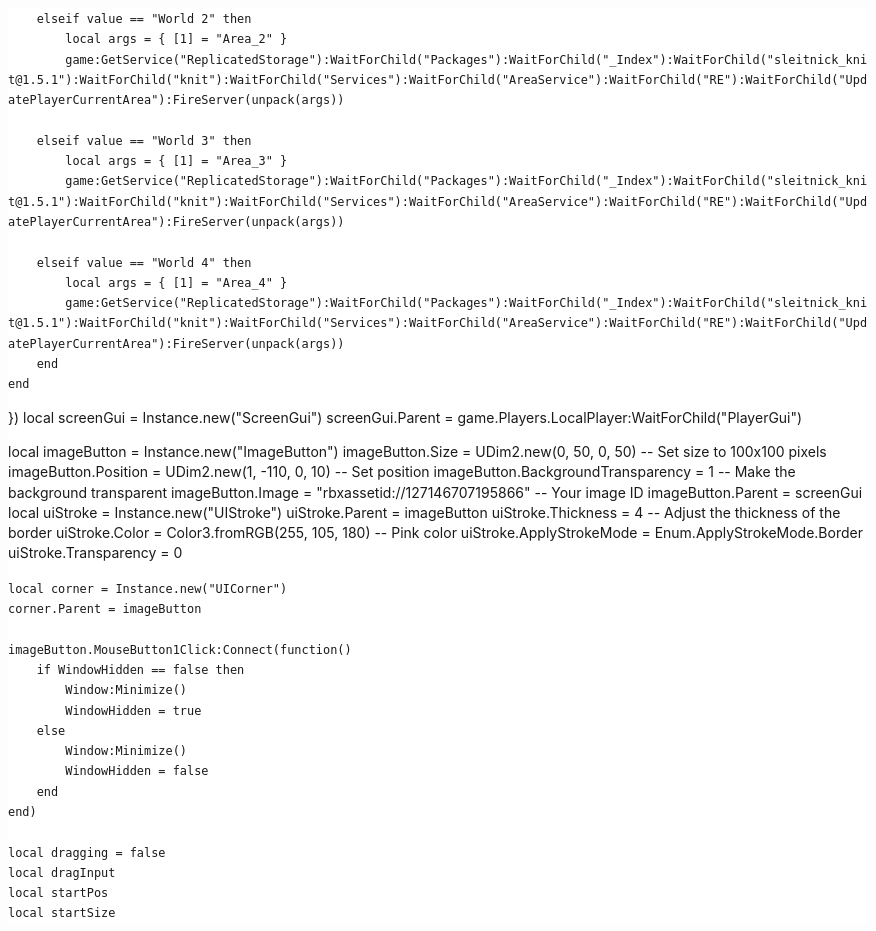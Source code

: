         elseif value == "World 2" then
            local args = { [1] = "Area_2" }
            game:GetService("ReplicatedStorage"):WaitForChild("Packages"):WaitForChild("_Index"):WaitForChild("sleitnick_knit@1.5.1"):WaitForChild("knit"):WaitForChild("Services"):WaitForChild("AreaService"):WaitForChild("RE"):WaitForChild("UpdatePlayerCurrentArea"):FireServer(unpack(args))
        
        elseif value == "World 3" then
            local args = { [1] = "Area_3" }
            game:GetService("ReplicatedStorage"):WaitForChild("Packages"):WaitForChild("_Index"):WaitForChild("sleitnick_knit@1.5.1"):WaitForChild("knit"):WaitForChild("Services"):WaitForChild("AreaService"):WaitForChild("RE"):WaitForChild("UpdatePlayerCurrentArea"):FireServer(unpack(args))
        
        elseif value == "World 4" then
            local args = { [1] = "Area_4" }
            game:GetService("ReplicatedStorage"):WaitForChild("Packages"):WaitForChild("_Index"):WaitForChild("sleitnick_knit@1.5.1"):WaitForChild("knit"):WaitForChild("Services"):WaitForChild("AreaService"):WaitForChild("RE"):WaitForChild("UpdatePlayerCurrentArea"):FireServer(unpack(args))
        end
    end
})
local screenGui = Instance.new("ScreenGui")
screenGui.Parent = game.Players.LocalPlayer:WaitForChild("PlayerGui")

local imageButton = Instance.new("ImageButton")
imageButton.Size = UDim2.new(0, 50, 0, 50)  -- Set size to 100x100 pixels
imageButton.Position = UDim2.new(1, -110, 0, 10)  -- Set position
imageButton.BackgroundTransparency = 1  -- Make the background transparent
imageButton.Image = "rbxassetid://127146707195866"  -- Your image ID
imageButton.Parent = screenGui
local uiStroke = Instance.new("UIStroke")
uiStroke.Parent = imageButton
uiStroke.Thickness = 4  -- Adjust the thickness of the border
uiStroke.Color = Color3.fromRGB(255, 105, 180)  -- Pink color
uiStroke.ApplyStrokeMode = Enum.ApplyStrokeMode.Border
uiStroke.Transparency = 0
    
    local corner = Instance.new("UICorner")
    corner.Parent = imageButton
    
    imageButton.MouseButton1Click:Connect(function()
        if WindowHidden == false then
            Window:Minimize()
            WindowHidden = true
        else
            Window:Minimize()
            WindowHidden = false
        end
    end)
    
    local dragging = false
    local dragInput
    local startPos
    local startSize
    